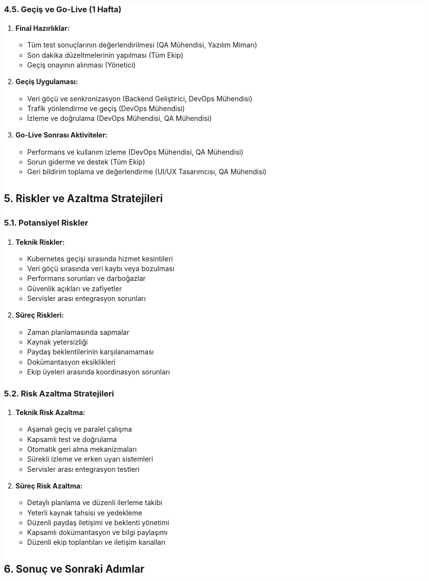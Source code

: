 ### 4.5. Geçiş ve Go-Live (1 Hafta)

1. **Final Hazırlıklar:**
   - Tüm test sonuçlarının değerlendirilmesi (QA Mühendisi, Yazılım Mimarı)
   - Son dakika düzeltmelerinin yapılması (Tüm Ekip)
   - Geçiş onayının alınması (Yönetici)

2. **Geçiş Uygulaması:**
   - Veri göçü ve senkronizasyon (Backend Geliştirici, DevOps Mühendisi)
   - Trafik yönlendirme ve geçiş (DevOps Mühendisi)
   - İzleme ve doğrulama (DevOps Mühendisi, QA Mühendisi)

3. **Go-Live Sonrası Aktiviteler:**
   - Performans ve kullanım izleme (DevOps Mühendisi, QA Mühendisi)
   - Sorun giderme ve destek (Tüm Ekip)
   - Geri bildirim toplama ve değerlendirme (UI/UX Tasarımcısı, QA Mühendisi)

## 5. Riskler ve Azaltma Stratejileri

### 5.1. Potansiyel Riskler

1. **Teknik Riskler:**
   - Kubernetes geçişi sırasında hizmet kesintileri
   - Veri göçü sırasında veri kaybı veya bozulması
   - Performans sorunları ve darboğazlar
   - Güvenlik açıkları ve zafiyetler
   - Servisler arası entegrasyon sorunları

2. **Süreç Riskleri:**
   - Zaman planlamasında sapmalar
   - Kaynak yetersizliği
   - Paydaş beklentilerinin karşılanamaması
   - Dokümantasyon eksiklikleri
   - Ekip üyeleri arasında koordinasyon sorunları

### 5.2. Risk Azaltma Stratejileri

1. **Teknik Risk Azaltma:**
   - Aşamalı geçiş ve paralel çalışma
   - Kapsamlı test ve doğrulama
   - Otomatik geri alma mekanizmaları
   - Sürekli izleme ve erken uyarı sistemleri
   - Servisler arası entegrasyon testleri

2. **Süreç Risk Azaltma:**
   - Detaylı planlama ve düzenli ilerleme takibi
   - Yeterli kaynak tahsisi ve yedekleme
   - Düzenli paydaş iletişimi ve beklenti yönetimi
   - Kapsamlı dokümantasyon ve bilgi paylaşımı
   - Düzenli ekip toplantıları ve iletişim kanalları

## 6. Sonuç ve Sonraki Adımlar
